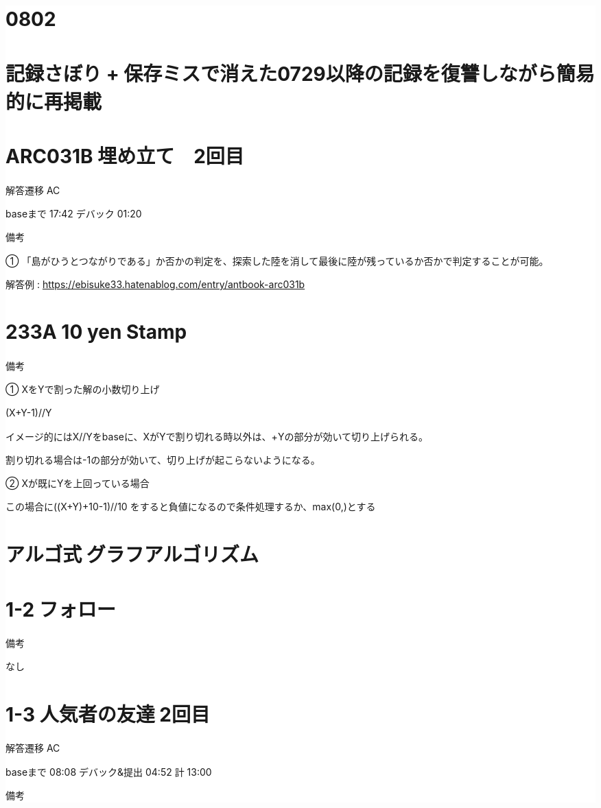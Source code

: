 # 0802

# 記録さぼり + 保存ミスで消えた0729以降の記録を復讐しながら簡易的に再掲載

# ARC031B 埋め立て　2回目

解答遷移  AC

baseまで 17:42  デバック 01:20

備考

➀ 「島がひうとつながりである」か否かの判定を、探索した陸を消して最後に陸が残っているか否かで判定することが可能。

解答例 : https://ebisuke33.hatenablog.com/entry/antbook-arc031b


# 233A 10 yen Stamp

備考

➀ XをYで割った解の小数切り上げ

(X+Y-1)//Y

イメージ的にはX//Yをbaseに、XがYで割り切れる時以外は、+Yの部分が効いて切り上げられる。

割り切れる場合は-1の部分が効いて、切り上げが起こらないようになる。

➁ Xが既にYを上回っている場合

この場合に((X+Y)+10-1)//10 をすると負値になるので条件処理するか、max(0,)とする



# アルゴ式 グラフアルゴリズム

# 1-2 フォロー

備考 

なし




# 1-3 人気者の友達 2回目

解答遷移 AC

baseまで 08:08  デバック&提出 04:52  計 13:00

備考
